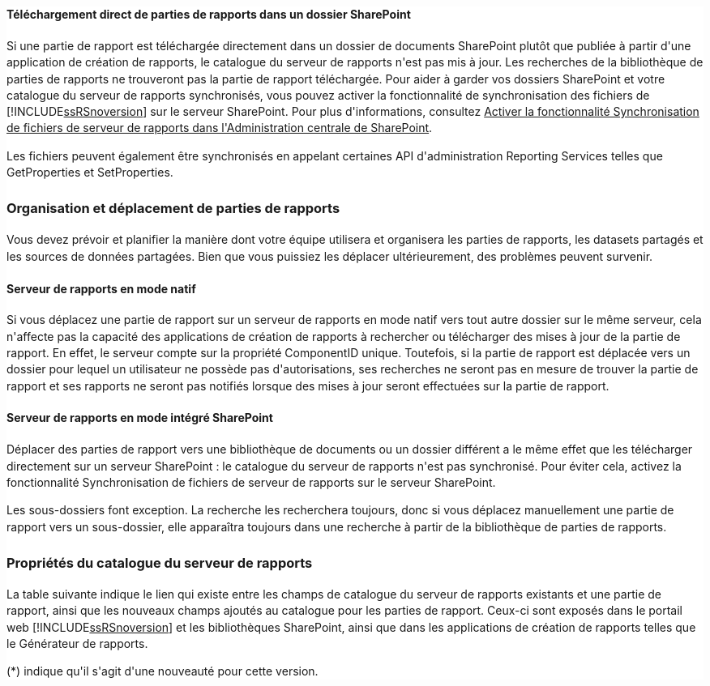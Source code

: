 #### <a name="directly-uploading-report-parts-to-a-sharepoint-folder"></a>Téléchargement direct de parties de rapports dans un dossier SharePoint  
 Si une partie de rapport est téléchargée directement dans un dossier de documents SharePoint plutôt que publiée à partir d'une application de création de rapports, le catalogue du serveur de rapports n'est pas mis à jour. Les recherches de la bibliothèque de parties de rapports ne trouveront pas la partie de rapport téléchargée. Pour aider à garder vos dossiers SharePoint et votre catalogue du serveur de rapports synchronisés, vous pouvez activer la fonctionnalité de synchronisation des fichiers de [!INCLUDE[ssRSnoversion](../../includes/ssrsnoversion-md.md)] sur le serveur SharePoint. Pour plus d'informations, consultez [Activer la fonctionnalité Synchronisation de fichiers de serveur de rapports dans l'Administration centrale de SharePoint](../../reporting-services/report-server-sharepoint/activate-the-report-server-file-sync-feature-in-sharepoint-ca.md).  
  
 Les fichiers peuvent également être synchronisés en appelant certaines API d'administration Reporting Services telles que GetProperties et SetProperties.  
  
### <a name="organizing-and-moving-report-parts"></a>Organisation et déplacement de parties de rapports  
 Vous devez prévoir et planifier la manière dont votre équipe utilisera et organisera les parties de rapports, les datasets partagés et les sources de données partagées. Bien que vous puissiez les déplacer ultérieurement, des problèmes peuvent survenir.  
  
#### <a name="native-mode-report-server"></a>Serveur de rapports en mode natif  
 Si vous déplacez une partie de rapport sur un serveur de rapports en mode natif vers tout autre dossier sur le même serveur, cela n'affecte pas la capacité des applications de création de rapports à rechercher ou télécharger des mises à jour de la partie de rapport. En effet, le serveur compte sur la propriété ComponentID unique. Toutefois, si la partie de rapport est déplacée vers un dossier pour lequel un utilisateur ne possède pas d'autorisations, ses recherches ne seront pas en mesure de trouver la partie de rapport et ses rapports ne seront pas notifiés lorsque des mises à jour seront effectuées sur la partie de rapport.  
  
#### <a name="report-server-in-sharepoint-integrated-mode"></a>Serveur de rapports en mode intégré SharePoint  
 Déplacer des parties de rapport vers une bibliothèque de documents ou un dossier différent a le même effet que les télécharger directement sur un serveur SharePoint : le catalogue du serveur de rapports n'est pas synchronisé. Pour éviter cela, activez la fonctionnalité Synchronisation de fichiers de serveur de rapports sur le serveur SharePoint.  
  
 Les sous-dossiers font exception. La recherche les recherchera toujours, donc si vous déplacez manuellement une partie de rapport vers un sous-dossier, elle apparaîtra toujours dans une recherche à partir de la bibliothèque de parties de rapports.  
  
### <a name="report-server-catalog-properties"></a>Propriétés du catalogue du serveur de rapports  
 La table suivante indique le lien qui existe entre les champs de catalogue du serveur de rapports existants et une partie de rapport, ainsi que les nouveaux champs ajoutés au catalogue pour les parties de rapport. Ceux-ci sont exposés dans le portail web [!INCLUDE[ssRSnoversion](../../includes/ssrsnoversion-md.md)] et les bibliothèques SharePoint, ainsi que dans les applications de création de rapports telles que le Générateur de rapports.  
  
 (*) indique qu'il s'agit d'une nouveauté pour cette version.  
  